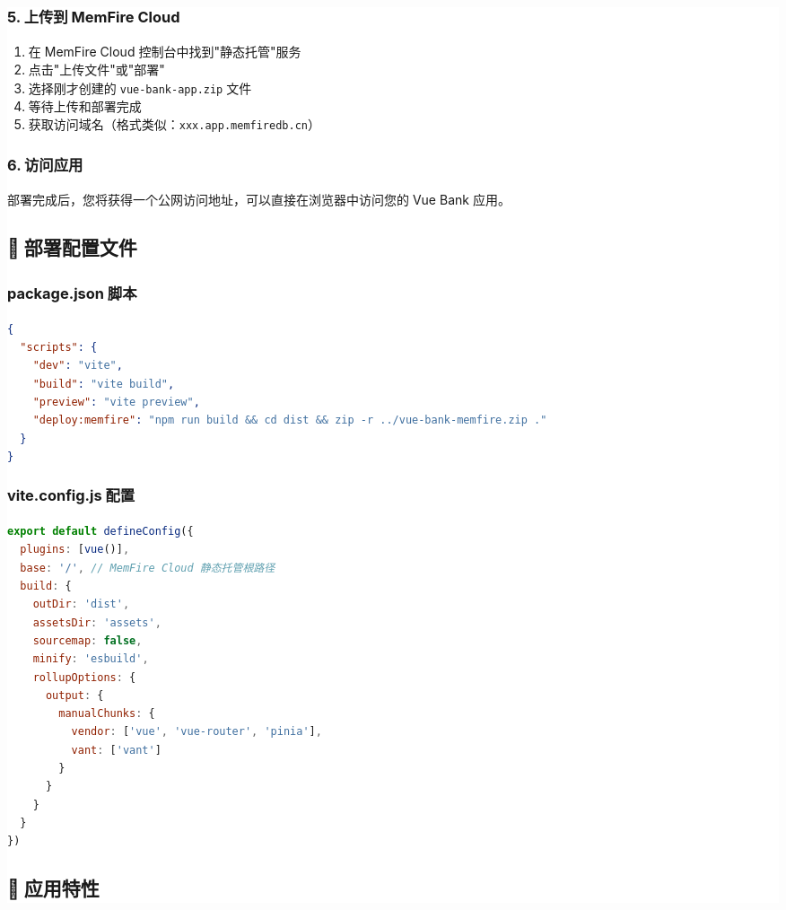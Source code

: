 ### 5. 上传到 MemFire Cloud

1. 在 MemFire Cloud 控制台中找到"静态托管"服务
2. 点击"上传文件"或"部署"
3. 选择刚才创建的 `vue-bank-app.zip` 文件
4. 等待上传和部署完成
5. 获取访问域名（格式类似：`xxx.app.memfiredb.cn`）

### 6. 访问应用

部署完成后，您将获得一个公网访问地址，可以直接在浏览器中访问您的 Vue Bank 应用。

## 🔧 部署配置文件

### package.json 脚本
```json
{
  "scripts": {
    "dev": "vite",
    "build": "vite build",
    "preview": "vite preview",
    "deploy:memfire": "npm run build && cd dist && zip -r ../vue-bank-memfire.zip ."
  }
}
```

### vite.config.js 配置
```javascript
export default defineConfig({
  plugins: [vue()],
  base: '/', // MemFire Cloud 静态托管根路径
  build: {
    outDir: 'dist',
    assetsDir: 'assets',
    sourcemap: false,
    minify: 'esbuild',
    rollupOptions: {
      output: {
        manualChunks: {
          vendor: ['vue', 'vue-router', 'pinia'],
          vant: ['vant']
        }
      }
    }
  }
})
```

## 📱 应用特性
